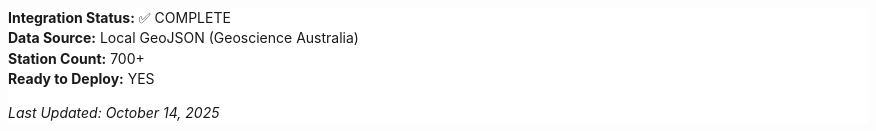 
**Integration Status:** ✅ COMPLETE  
**Data Source:** Local GeoJSON (Geoscience Australia)  
**Station Count:** 700+  
**Ready to Deploy:** YES

*Last Updated: October 14, 2025*


